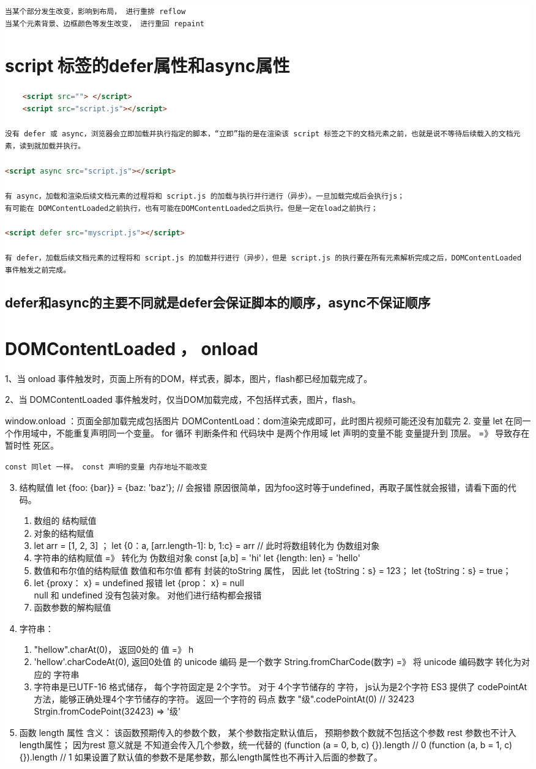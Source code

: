 	当某个部分发生改变，影响到布局， 进行重排 reflow 
	当某个元素背景、边框颜色等发生改变， 进行重回 repaint
	
# script 标签的defer属性和async属性
```html
	<script src=""> </script>
	<script src="script.js"></script>

没有 defer 或 async，浏览器会立即加载并执行指定的脚本，“立即”指的是在渲染该 script 标签之下的文档元素之前，也就是说不等待后续载入的文档元素，读到就加载并执行。

<script async src="script.js"></script>

有 async，加载和渲染后续文档元素的过程将和 script.js 的加载与执行并行进行（异步）。一旦加载完成后会执行js；
有可能在 DOMContentLoaded之前执行，也有可能在DOMContentLoaded之后执行。但是一定在load之前执行；

<script defer src="myscript.js"></script>

有 defer，加载后续文档元素的过程将和 script.js 的加载并行进行（异步），但是 script.js 的执行要在所有元素解析完成之后，DOMContentLoaded 事件触发之前完成。
```
## defer和async的主要不同就是defer会保证脚本的顺序，async不保证顺序
# DOMContentLoaded ， onload
1、当 onload 事件触发时，页面上所有的DOM，样式表，脚本，图片，flash都已经加载完成了。

2、当 DOMContentLoaded 事件触发时，仅当DOM加载完成，不包括样式表，图片，flash。

window.onload ：页面全部加载完成包括图片
DOMContentLoad：dom渲染完成即可，此时图片视频可能还没有加载完
2. 变量
	let 在同一个作用域中，不能重复声明同一个变量。 for 循环 判断条件和 代码块中 是两个作用域
	let 声明的变量不能 变量提升到 顶层。   =》 导致存在暂时性 死区。

	const 同let 一样。 const 声明的变量 内存地址不能改变
3. 结构赋值
	let {foo: {bar}} = {baz: 'baz'}; // 会报错
	原因很简单，因为foo这时等于undefined，再取子属性就会报错，请看下面的代码。 
	
	1. 数组的 结构赋值
	2. 对象的结构赋值
	3. let arr = [1, 2, 3] ；
	    let {0：a, [arr.length-1]: b, 1:c} = arr // 此时将数组转化为 伪数组对象
	4. 字符串的结构赋值 =》 转化为 伪数组对象 const [a,b] = 'hi'  let {length: len} = 'hello'
	5. 数值和布尔值的结构赋值 数值和布尔值 都有 封装的toString 属性， 因此
		let {toString：s} = 123；
		let {toString：s} = true；
	6. let {proxy： x} = undefined  报错 let {prop： x} = null  
		null 和 undefined 没有包装对象。 对他们进行结构都会报错
	7. 函数参数的解构赋值
4. 字符串：
 	1. "hellow".charAt(0)， 返回0处的 值  =》 h
	2. 'hellow'.charCodeAt(0), 返回0处值 的 unicode 编码 是一个数字
		String.fromCharCode(数字) =》 将 unicode 编码数字 转化为对应的 字符串
	3. 字符串是已UTF-16 格式储存， 每个字符固定是 2个字节。 对于 4个字节储存的 字符， js认为是2个字符
	   ES3 提供了 codePointAt方法，能够正确处理4个字节储存的字符。 返回一个字符的 码点 数字
	  "级".codePointAt(0) // 32423
	 Strgin.fromCodePoint(32423) => '级'
5. 函数 
	length 属性 含义： 该函数预期传入的参数个数， 某个参数指定默认值后， 预期参数个数就不包括这个参数
			rest 参数也不计入length属性； 因为rest 意义就是 不知道会传入几个参数，统一代替的
	(function (a = 0, b, c) {}).length // 0
	(function (a, b = 1, c) {}).length // 1  如果设置了默认值的参数不是尾参数，那么length属性也不再计入后面的参数了。	
 